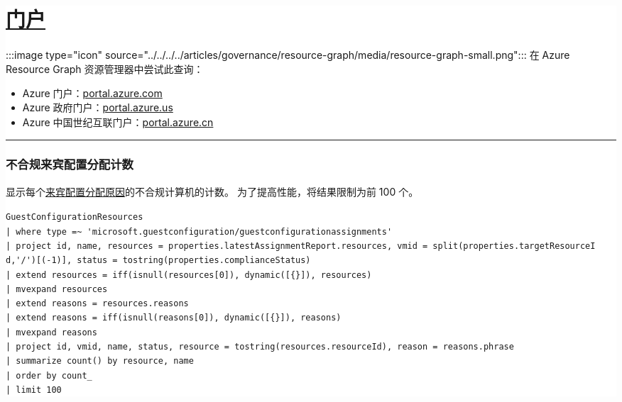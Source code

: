 # <a name="portal"></a>[门户](#tab/azure-portal)

:::image type="icon" source="../../../../articles/governance/resource-graph/media/resource-graph-small.png"::: 在 Azure Resource Graph 资源管理器中尝试此查询：

- Azure 门户：<a href="https://portal.azure.com/?feature.customportal=false#blade/HubsExtension/ArgQueryBlade/query/GuestConfigurationResources%0a%7c%20where%20type%20%3d%7e%20%27microsoft.guestconfiguration%2fguestconfigurationassignments%27%0a%7c%20extend%20vmid%20%3d%20split(properties.targetResourceId%2c%27%2f%27)%0a%7c%20mvexpand%20properties.latestAssignmentReport.resources%0a%7c%20where%20properties_latestAssignmentReport_resources.resourceId%20!%3d%20%27Invalid%20assignment%20package.%27%0a%7c%20project%20machine%20%3d%20tostring(vmid%5b(-1)%5d)%2ctype%20%3d%20tostring(vmid%5b(-3)%5d)%0a%7c%20distinct%20machine%2c%20type%0a%7c%20summarize%20count()%20by%20type" target="_blank">portal.azure.com</a>
- Azure 政府门户：<a href="https://portal.azure.us/?feature.customportal=false#blade/HubsExtension/ArgQueryBlade/query/GuestConfigurationResources%0a%7c%20where%20type%20%3d%7e%20%27microsoft.guestconfiguration%2fguestconfigurationassignments%27%0a%7c%20extend%20vmid%20%3d%20split(properties.targetResourceId%2c%27%2f%27)%0a%7c%20mvexpand%20properties.latestAssignmentReport.resources%0a%7c%20where%20properties_latestAssignmentReport_resources.resourceId%20!%3d%20%27Invalid%20assignment%20package.%27%0a%7c%20project%20machine%20%3d%20tostring(vmid%5b(-1)%5d)%2ctype%20%3d%20tostring(vmid%5b(-3)%5d)%0a%7c%20distinct%20machine%2c%20type%0a%7c%20summarize%20count()%20by%20type" target="_blank">portal.azure.us</a>
- Azure 中国世纪互联门户：<a href="https://portal.azure.cn/?feature.customportal=false#blade/HubsExtension/ArgQueryBlade/query/GuestConfigurationResources%0a%7c%20where%20type%20%3d%7e%20%27microsoft.guestconfiguration%2fguestconfigurationassignments%27%0a%7c%20extend%20vmid%20%3d%20split(properties.targetResourceId%2c%27%2f%27)%0a%7c%20mvexpand%20properties.latestAssignmentReport.resources%0a%7c%20where%20properties_latestAssignmentReport_resources.resourceId%20!%3d%20%27Invalid%20assignment%20package.%27%0a%7c%20project%20machine%20%3d%20tostring(vmid%5b(-1)%5d)%2ctype%20%3d%20tostring(vmid%5b(-3)%5d)%0a%7c%20distinct%20machine%2c%20type%0a%7c%20summarize%20count()%20by%20type" target="_blank">portal.azure.cn</a>

---

### <a name="count-of-non-compliant-guest-configuration-assignments"></a>不合规来宾配置分配计数

显示每个[来宾配置分配原因](../../../../articles/governance/policy/how-to/determine-non-compliance.md#compliance-details-for-guest-configuration)的不合规计算机的计数。 为了提高性能，将结果限制为前 100 个。

```kusto
GuestConfigurationResources
| where type =~ 'microsoft.guestconfiguration/guestconfigurationassignments'
| project id, name, resources = properties.latestAssignmentReport.resources, vmid = split(properties.targetResourceId,'/')[(-1)], status = tostring(properties.complianceStatus)
| extend resources = iff(isnull(resources[0]), dynamic([{}]), resources)
| mvexpand resources
| extend reasons = resources.reasons
| extend reasons = iff(isnull(reasons[0]), dynamic([{}]), reasons)
| mvexpand reasons
| project id, vmid, name, status, resource = tostring(resources.resourceId), reason = reasons.phrase
| summarize count() by resource, name
| order by count_
| limit 100
```
